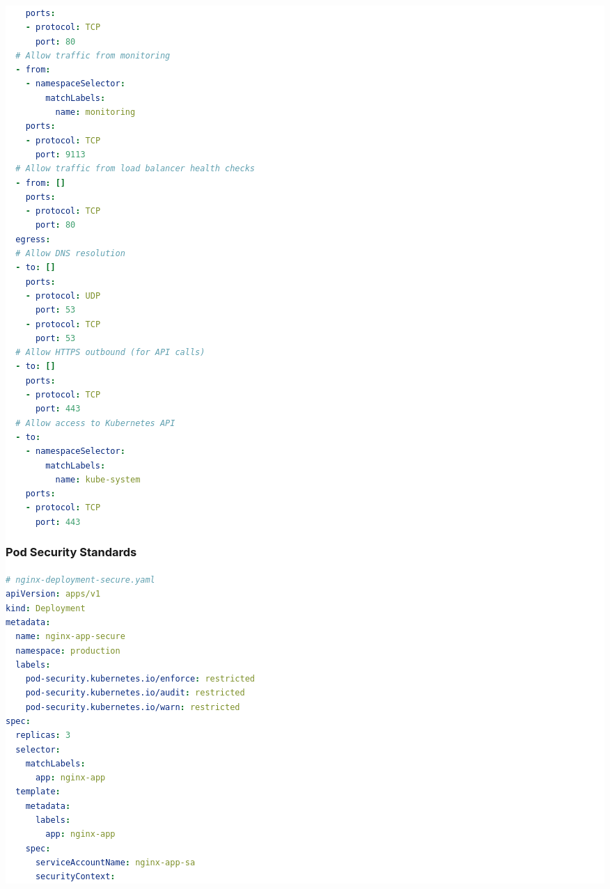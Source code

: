 ```yaml
    ports:
    - protocol: TCP
      port: 80
  # Allow traffic from monitoring
  - from:
    - namespaceSelector:
        matchLabels:
          name: monitoring
    ports:
    - protocol: TCP
      port: 9113
  # Allow traffic from load balancer health checks
  - from: []
    ports:
    - protocol: TCP
      port: 80
  egress:
  # Allow DNS resolution
  - to: []
    ports:
    - protocol: UDP
      port: 53
    - protocol: TCP
      port: 53
  # Allow HTTPS outbound (for API calls)
  - to: []
    ports:
    - protocol: TCP
      port: 443
  # Allow access to Kubernetes API
  - to:
    - namespaceSelector:
        matchLabels:
          name: kube-system
    ports:
    - protocol: TCP
      port: 443
```

### Pod Security Standards
```yaml
# nginx-deployment-secure.yaml
apiVersion: apps/v1
kind: Deployment
metadata:
  name: nginx-app-secure
  namespace: production
  labels:
    pod-security.kubernetes.io/enforce: restricted
    pod-security.kubernetes.io/audit: restricted
    pod-security.kubernetes.io/warn: restricted
spec:
  replicas: 3
  selector:
    matchLabels:
      app: nginx-app
  template:
    metadata:
      labels:
        app: nginx-app
    spec:
      serviceAccountName: nginx-app-sa
      securityContext:
```